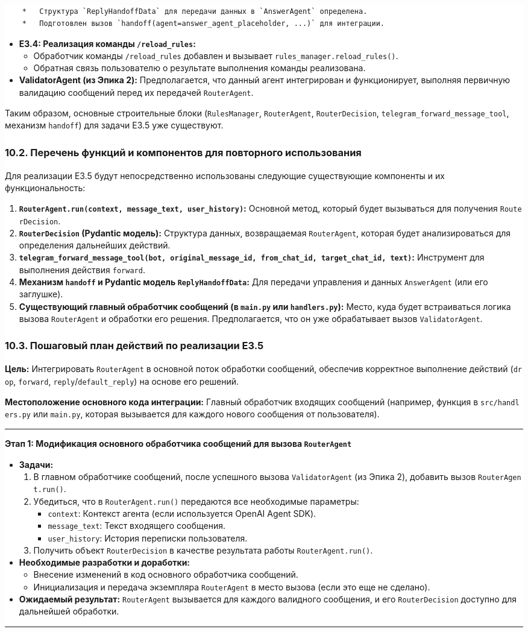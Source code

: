         *   Структура `ReplyHandoffData` для передачи данных в `AnswerAgent` определена.
        *   Подготовлен вызов `handoff(agent=answer_agent_placeholder, ...)` для интеграции.
*   **E3.4: Реализация команды `/reload_rules`:**
    *   Обработчик команды `/reload_rules` добавлен и вызывает `rules_manager.reload_rules()`.
    *   Обратная связь пользователю о результате выполнения команды реализована.
*   **ValidatorAgent (из Эпика 2):** Предполагается, что данный агент интегрирован и функционирует, выполняя первичную валидацию сообщений перед их передачей `RouterAgent`.

Таким образом, основные строительные блоки (`RulesManager`, `RouterAgent`, `RouterDecision`, `telegram_forward_message_tool`, механизм `handoff`) для задачи E3.5 уже существуют.

### 10.2. Перечень функций и компонентов для повторного использования

Для реализации E3.5 будут непосредственно использованы следующие существующие компоненты и их функциональность:

1.  **`RouterAgent.run(context, message_text, user_history)`:** Основной метод, который будет вызываться для получения `RouterDecision`.
2.  **`RouterDecision` (Pydantic модель):** Структура данных, возвращаемая `RouterAgent`, которая будет анализироваться для определения дальнейших действий.
3.  **`telegram_forward_message_tool(bot, original_message_id, from_chat_id, target_chat_id, text)`:** Инструмент для выполнения действия `forward`.
4.  **Механизм `handoff` и Pydantic модель `ReplyHandoffData`:** Для передачи управления и данных `AnswerAgent` (или его заглушке).
5.  **Существующий главный обработчик сообщений (в `main.py` или `handlers.py`):** Место, куда будет встраиваться логика вызова `RouterAgent` и обработки его решения. Предполагается, что он уже обрабатывает вызов `ValidatorAgent`.

### 10.3. Пошаговый план действий по реализации E3.5

**Цель:** Интегрировать `RouterAgent` в основной поток обработки сообщений, обеспечив корректное выполнение действий (`drop`, `forward`, `reply`/`default_reply`) на основе его решений.

**Местоположение основного кода интеграции:** Главный обработчик входящих сообщений (например, функция в `src/handlers.py` или `main.py`, которая вызывается для каждого нового сообщения от пользователя).

---

**Этап 1: Модификация основного обработчика сообщений для вызова `RouterAgent`**

*   **Задачи:**
    1.  В главном обработчике сообщений, после успешного вызова `ValidatorAgent` (из Эпика 2), добавить вызов `RouterAgent.run()`.
    2.  Убедиться, что в `RouterAgent.run()` передаются все необходимые параметры:
        *   `context`: Контекст агента (если используется OpenAI Agent SDK).
        *   `message_text`: Текст входящего сообщения.
        *   `user_history`: История переписки пользователя.
    3.  Получить объект `RouterDecision` в качестве результата работы `RouterAgent.run()`.
*   **Необходимые разработки и доработки:**
    *   Внесение изменений в код основного обработчика сообщений.
    *   Инициализация и передача экземпляра `RouterAgent` в место вызова (если это еще не сделано).
*   **Ожидаемый результат:** `RouterAgent` вызывается для каждого валидного сообщения, и его `RouterDecision` доступно для дальнейшей обработки.

---